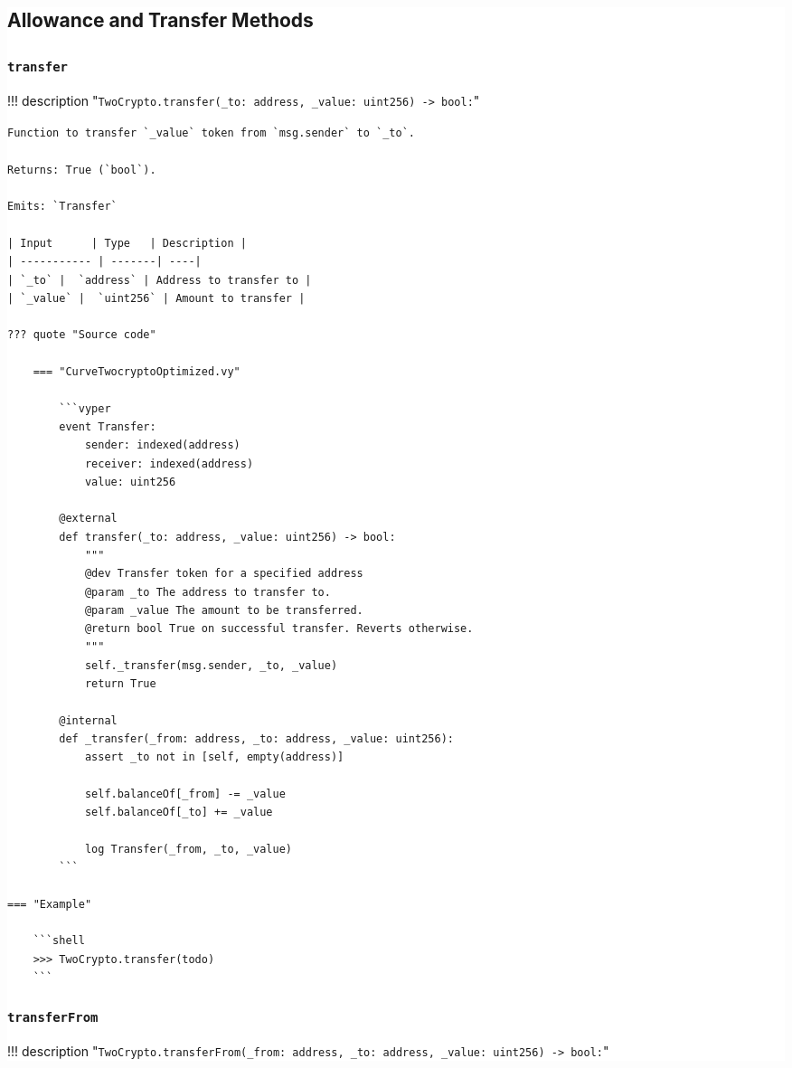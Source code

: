 ## **Allowance and Transfer Methods**

### `transfer`
!!! description "`TwoCrypto.transfer(_to: address, _value: uint256) -> bool:`"

    Function to transfer `_value` token from `msg.sender` to `_to`.

    Returns: True (`bool`).

    Emits: `Transfer`

    | Input      | Type   | Description |
    | ----------- | -------| ----|
    | `_to` |  `address` | Address to transfer to |
    | `_value` |  `uint256` | Amount to transfer |

    ??? quote "Source code"

        === "CurveTwocryptoOptimized.vy"

            ```vyper
            event Transfer:
                sender: indexed(address)
                receiver: indexed(address)
                value: uint256

            @external
            def transfer(_to: address, _value: uint256) -> bool:
                """
                @dev Transfer token for a specified address
                @param _to The address to transfer to.
                @param _value The amount to be transferred.
                @return bool True on successful transfer. Reverts otherwise.
                """
                self._transfer(msg.sender, _to, _value)
                return True

            @internal
            def _transfer(_from: address, _to: address, _value: uint256):
                assert _to not in [self, empty(address)]

                self.balanceOf[_from] -= _value
                self.balanceOf[_to] += _value

                log Transfer(_from, _to, _value)
            ```
    
    === "Example"

        ```shell
        >>> TwoCrypto.transfer(todo)
        ```


### `transferFrom`
!!! description "`TwoCrypto.transferFrom(_from: address, _to: address, _value: uint256) -> bool:`"
